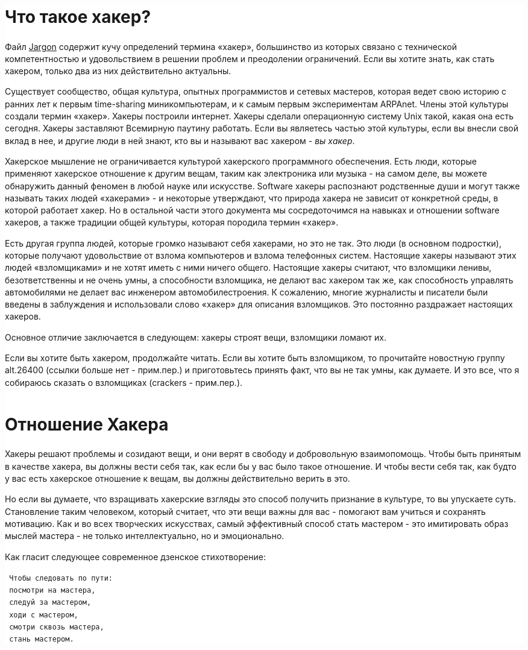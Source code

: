 # Что такое хакер?

Файл [Jargon](http://www.catb.org/jargon/) содержит кучу определений термина «хакер», большинство из которых связано с технической компетентностью и удовольствием в решении проблем и преодолении ограничений. Если вы хотите знать, как стать хакером, только два из них действительно актуальны.

Существует сообщество, общая культура, опытных программистов и сетевых мастеров, которая ведет свою историю с ранних лет к первым time-sharing миникомпьютерам, и к самым первым экспериментам ARPAnet. Члены этой культуры создали термин «хакер». Хакеры построили интернет. Хакеры сделали операционную систему Unix такой, какая она есть сегодня. Хакеры заставляют Всемирную паутину работать. Если вы являетесь частью этой культуры, если вы внесли свой вклад в нее, и другие люди в ней знают, кто вы и называют вас хакером - _вы хакер_.

Хакерское мышление не ограничивается культурой хакерского программного обеспечения. Есть люди, которые применяют хакерское отношение к другим вещам, таким как электроника или музыка - на самом деле, вы можете обнаружить данный феномен в любой науке или искусстве. Software хакеры распознают родственные души и ​​могут также называть таких людей «хакерами» - и некоторые утверждают, что природа хакера не зависит от конкретной среды, в которой работает хакер. Но в остальной части этого документа мы сосредоточимся на навыках и отношении software хакеров, а также традиции общей культуры, которая породила термин «хакер».

Есть другая группа людей, которые громко называют себя хакерами, но это не так. Это люди (в основном подростки), которые получают удовольствие от взлома компьютеров и взлома телефонных систем. Настоящие хакеры называют этих людей «взломщиками» и не хотят иметь с ними ничего общего. Настоящие хакеры считают, что взломщики ленивы, безответственны и не очень умны, а способности взломщика, не делают вас хакером так же, как способность управлять автомобилями не делает вас инженером автомобилестроения. К сожалению, многие журналисты и писатели были введены в заблуждения и использовали слово «хакер» для описания взломщиков. Это постоянно раздражает настоящих хакеров.

Основное отличие заключается в следующем: хакеры строят вещи, взломщики ломают их.

Если вы хотите быть хакером, продолжайте читать. Если вы хотите быть взломщиком, то прочитайте новостную группу alt.26400 (ссылки больше нет - прим.пер.) и приготовьтесь принять факт, что вы не так умны, как думаете. И это все, что я собираюсь сказать о взломщиках (crackers - прим.пер.).

# Отношение Хакера

Хакеры решают проблемы и созидают вещи, и они верят в свободу и добровольную взаимопомощь. Чтобы быть принятым в качестве хакера, вы должны вести себя так, как если бы у вас было такое отношение. И чтобы вести себя так, как будто у вас есть хакерское отношение к вещам, вы должны действительно верить в это.

Но если вы думаете, что взращивать хакерские взгляды это способ получить признание в культуре, то вы упускаете суть. Становление таким человеком, который считает, что эти вещи важны для вас - помогают вам учиться и сохранять мотивацию. Как и во всех творческих искусствах, самый эффективный способ стать мастером - это имитировать образ мыслей мастера - не только интеллектуально, но и эмоционально.

Как гласит следующее современное дзенское стихотворение:

     Чтобы следовать по пути:
     посмотри на мастера,
     следуй за мастером,
     ходи с мастером,
     смотри сквозь мастера,
     стань мастером.
